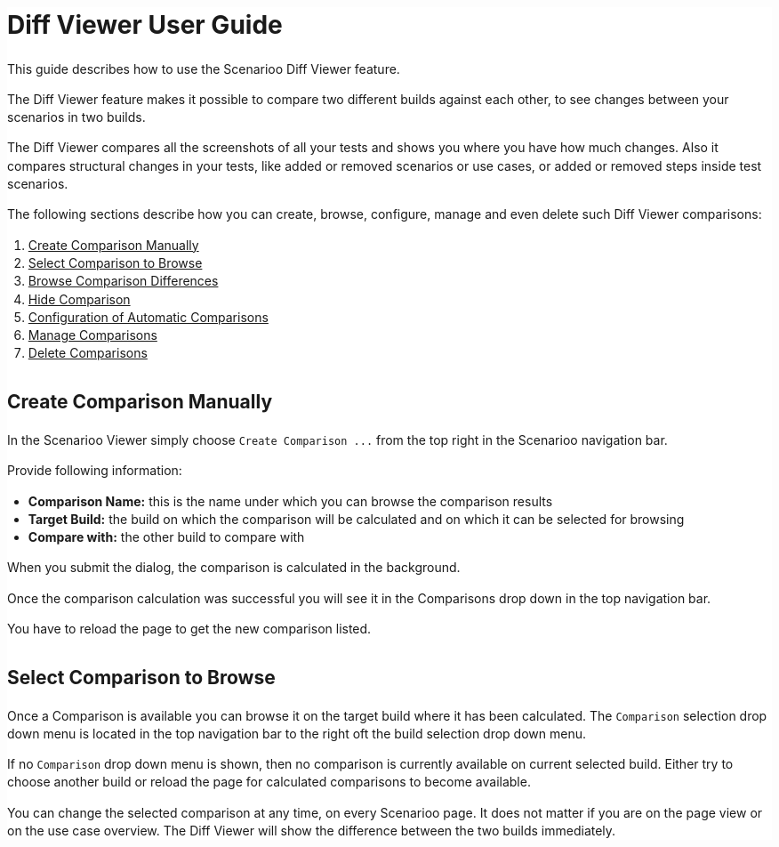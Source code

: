 # Diff Viewer User Guide

This guide describes how to use the Scenarioo Diff Viewer feature.

The Diff Viewer feature makes it possible to compare two different builds against each other, to see changes between your scenarios in two builds.

The Diff Viewer compares all the screenshots of all your tests and shows you where you have how much changes. Also it compares structural changes in your tests, like added or removed scenarios or use cases, or added or removed steps inside test scenarios.

The following sections describe how you can create, browse, configure, manage and even delete such Diff Viewer comparisons:

1. [Create Comparison Manually](#create-comparison-manually)
2. [Select Comparison to Browse](#select-comparison-to-browse)
3. [Browse Comparison Differences](#browse-comparison-differences)
4. [Hide Comparison](#hide-comparisons)
3. [Configuration of Automatic Comparisons](#configuration-of-automatic-comparisons)
4. [Manage Comparisons](#manage-comparisons)
5. [Delete Comparisons](#delete-comparisons)

## Create Comparison Manually

In the Scenarioo Viewer simply choose `Create Comparison ...` from the top right in the Scenarioo navigation bar.

Provide following information:

* **Comparison Name:** this is the name under which you can browse the comparison results
* **Target Build:** the build on which the comparison will be calculated and on which it can be selected for browsing
* **Compare with:** the other build to compare with

When you submit the dialog, the comparison is calculated in the background. 

Once the comparison calculation was successful you will see it in the Comparisons drop down in the top navigation bar.

You have to reload the page to get the new comparison listed.

## Select Comparison to Browse

Once a Comparison is available you can browse it on the target build where it has been calculated.
The `Comparison` selection drop down menu is located in the top navigation bar to the right oft the build selection drop down menu.

If no `Comparison` drop down menu is shown, then no comparison is currently available on current selected build. Either try to choose another build or reload the page for calculated comparisons to become available.

You can change the selected comparison at any time, on every Scenarioo page. It does not matter if you are on the page view or on the use case overview. The Diff Viewer will show the difference between the two builds immediately. 
